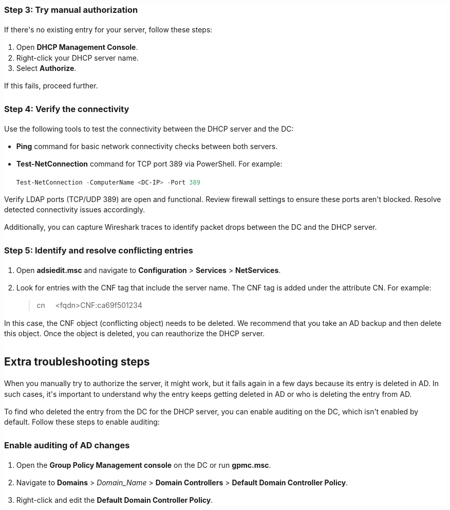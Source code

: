 ### Step 3: Try manual authorization

If there's no existing entry for your server, follow these steps:

1. Open **DHCP Management Console**.
2. Right-click your DHCP server name.
3. Select **Authorize**.

If this fails, proceed further.

### Step 4: Verify the connectivity

Use the following tools to test the connectivity between the DHCP server and the DC:

- **Ping** command for basic network connectivity checks between both servers.
- **Test-NetConnection** command for TCP port 389 via PowerShell. For example:

  ```powershell
  Test-NetConnection -ComputerName <DC-IP> -Port 389
  ```

Verify LDAP ports (TCP/UDP 389) are open and functional. Review firewall settings to ensure these ports aren't blocked. Resolve detected connectivity issues accordingly.

Additionally, you can capture Wireshark traces to identify packet drops between the DC and the DHCP server.

### Step 5: Identify and resolve conflicting entries

1. Open **adsiedit.msc** and navigate to **Configuration** > **Services** > **NetServices**.

2. Look for entries with the CNF tag that include the server name. The CNF tag is added under the attribute CN. For example:

   > cn &nbsp; &nbsp; &lt;fqdn&gt;CNF:ca69f501234

In this case, the CNF object (conflicting object) needs to be deleted. We recommend that you take an AD backup and then delete this object. Once the object is deleted, you can reauthorize the DHCP server.

## Extra troubleshooting steps

When you manually try to authorize the server, it might work, but it fails again in a few days because its entry is deleted in AD. In such cases, it's important to understand why the entry keeps getting deleted in AD or who is deleting the entry from AD.

To find who deleted the entry from the DC for the DHCP server, you can enable auditing on the DC, which isn't enabled by default. Follow these steps to enable auditing:

### Enable auditing of AD changes

1. Open the **Group Policy Management console** on the DC or run **gpmc.msc**.

2. Navigate to **Domains** > *Domain_Name* > **Domain Controllers** > **Default Domain Controller Policy**.

3. Right-click and edit the **Default Domain Controller Policy**.
